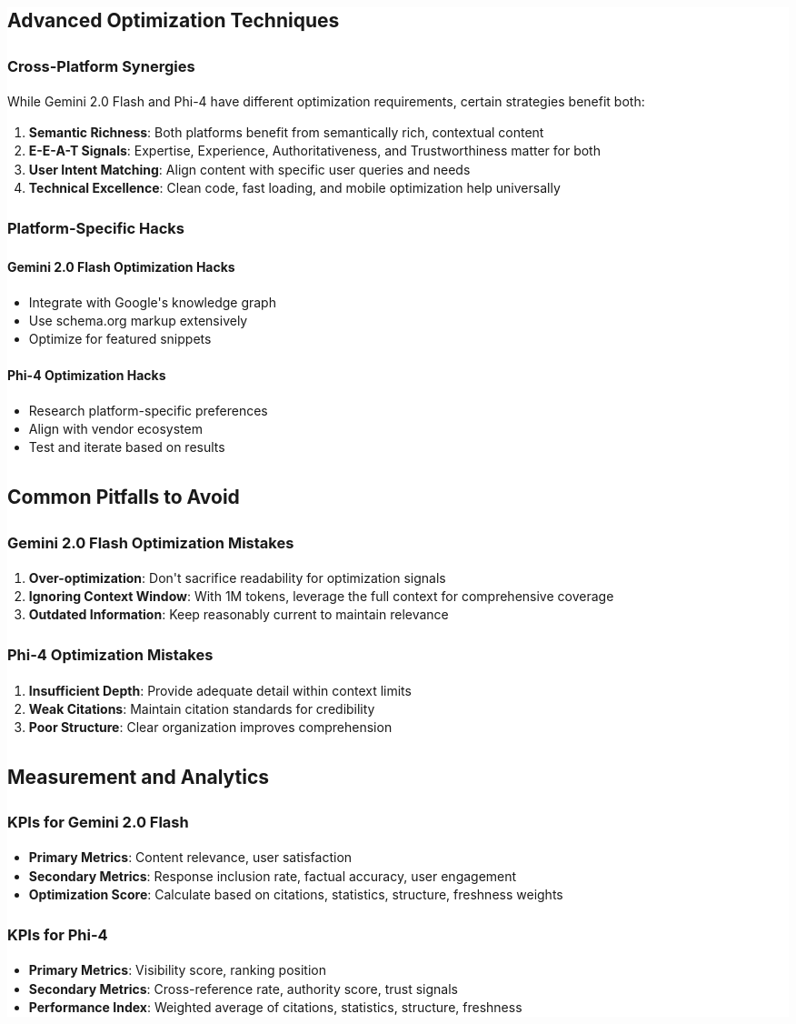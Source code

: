 ## Advanced Optimization Techniques

### Cross-Platform Synergies

While Gemini 2.0 Flash and Phi-4 have different optimization requirements, certain strategies benefit both:

1. **Semantic Richness**: Both platforms benefit from semantically rich, contextual content
2. **E-E-A-T Signals**: Expertise, Experience, Authoritativeness, and Trustworthiness matter for both
3. **User Intent Matching**: Align content with specific user queries and needs
4. **Technical Excellence**: Clean code, fast loading, and mobile optimization help universally

### Platform-Specific Hacks

#### Gemini 2.0 Flash Optimization Hacks
- Integrate with Google's knowledge graph
- Use schema.org markup extensively
- Optimize for featured snippets

#### Phi-4 Optimization Hacks
- Research platform-specific preferences
- Align with vendor ecosystem
- Test and iterate based on results

## Common Pitfalls to Avoid

### Gemini 2.0 Flash Optimization Mistakes
1. **Over-optimization**: Don't sacrifice readability for optimization signals
2. **Ignoring Context Window**: With 1M tokens, leverage the full context for comprehensive coverage
3. **Outdated Information**: Keep reasonably current to maintain relevance

### Phi-4 Optimization Mistakes
1. **Insufficient Depth**: Provide adequate detail within context limits
2. **Weak Citations**: Maintain citation standards for credibility
3. **Poor Structure**: Clear organization improves comprehension

## Measurement and Analytics

### KPIs for Gemini 2.0 Flash
- **Primary Metrics**: Content relevance, user satisfaction
- **Secondary Metrics**: Response inclusion rate, factual accuracy, user engagement
- **Optimization Score**: Calculate based on citations, statistics, structure, freshness weights

### KPIs for Phi-4
- **Primary Metrics**: Visibility score, ranking position
- **Secondary Metrics**: Cross-reference rate, authority score, trust signals
- **Performance Index**: Weighted average of citations, statistics, structure, freshness
